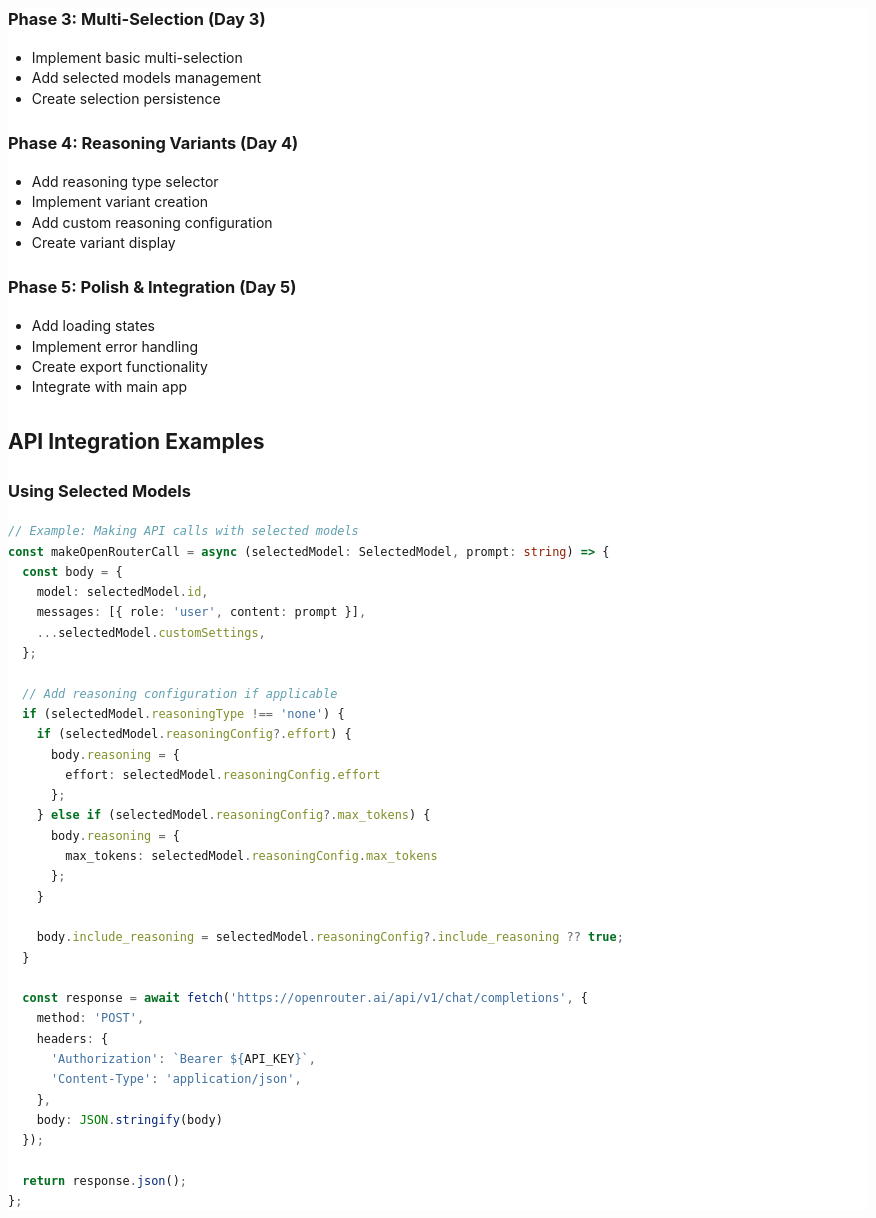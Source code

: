 ### Phase 3: Multi-Selection (Day 3)
- Implement basic multi-selection
- Add selected models management
- Create selection persistence

### Phase 4: Reasoning Variants (Day 4)
- Add reasoning type selector
- Implement variant creation
- Add custom reasoning configuration
- Create variant display

### Phase 5: Polish & Integration (Day 5)
- Add loading states
- Implement error handling
- Create export functionality
- Integrate with main app

## API Integration Examples

### Using Selected Models
```typescript
// Example: Making API calls with selected models
const makeOpenRouterCall = async (selectedModel: SelectedModel, prompt: string) => {
  const body = {
    model: selectedModel.id,
    messages: [{ role: 'user', content: prompt }],
    ...selectedModel.customSettings,
  };

  // Add reasoning configuration if applicable
  if (selectedModel.reasoningType !== 'none') {
    if (selectedModel.reasoningConfig?.effort) {
      body.reasoning = {
        effort: selectedModel.reasoningConfig.effort
      };
    } else if (selectedModel.reasoningConfig?.max_tokens) {
      body.reasoning = {
        max_tokens: selectedModel.reasoningConfig.max_tokens
      };
    }
    
    body.include_reasoning = selectedModel.reasoningConfig?.include_reasoning ?? true;
  }

  const response = await fetch('https://openrouter.ai/api/v1/chat/completions', {
    method: 'POST',
    headers: {
      'Authorization': `Bearer ${API_KEY}`,
      'Content-Type': 'application/json',
    },
    body: JSON.stringify(body)
  });

  return response.json();
};
```
